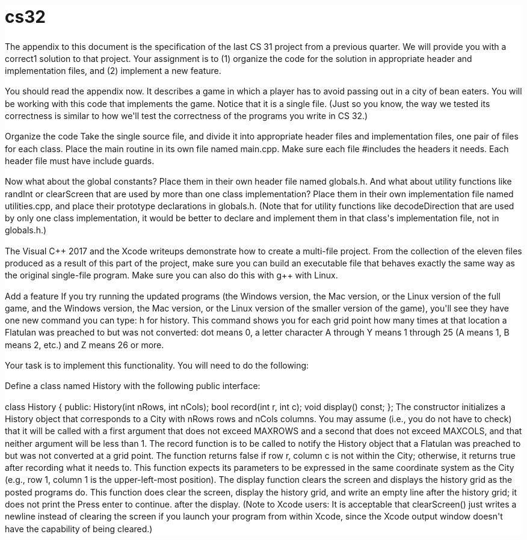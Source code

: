 # cs32
The appendix to this document is the specification of the last CS 31 project from a previous quarter. We will provide you with a correct1 solution to that project. Your assignment is to (1) organize the code for the solution in appropriate header and implementation files, and (2) implement a new feature.

You should read the appendix now. It describes a game in which a player has to avoid passing out in a city of bean eaters. You will be working with this code that implements the game. Notice that it is a single file. (Just so you know, the way we tested its correctness is similar to how we'll test the correctness of the programs you write in CS 32.)

Organize the code
Take the single source file, and divide it into appropriate header files and implementation files, one pair of files for each class. Place the main routine in its own file named main.cpp. Make sure each file #includes the headers it needs. Each header file must have include guards.

Now what about the global constants? Place them in their own header file named globals.h. And what about utility functions like randInt or clearScreen that are used by more than one class implementation? Place them in their own implementation file named utilities.cpp, and place their prototype declarations in globals.h. (Note that for utility functions like decodeDirection that are used by only one class implementation, it would be better to declare and implement them in that class's implementation file, not in globals.h.)

The Visual C++ 2017 and the Xcode writeups demonstrate how to create a multi-file project. From the collection of the eleven files produced as a result of this part of the project, make sure you can build an executable file that behaves exactly the same way as the original single-file program. Make sure you can also do this with g++ with Linux.

Add a feature
If you try running the updated programs (the Windows version, the Mac version, or the Linux version of the full game, and the Windows version, the Mac version, or the Linux version of the smaller version of the game), you'll see they have one new command you can type: h for history. This command shows you for each grid point how many times at that location a Flatulan was preached to but was not converted: dot means 0, a letter character A through Y means 1 through 25 (A means 1, B means 2, etc.) and Z means 26 or more.

Your task is to implement this functionality. You will need to do the following:

Define a class named History with the following public interface:

class History
{
public:
History(int nRows, int nCols);
bool record(int r, int c);
void display() const;
};
The constructor initializes a History object that corresponds to a City with nRows rows and nCols columns. You may assume (i.e., you do not have to check) that it will be called with a first argument that does not exceed MAXROWS and a second that does not exceed MAXCOLS, and that neither argument will be less than 1.
The record function is to be called to notify the History object that a Flatulan was preached to but was not converted at a grid point. The function returns false if row r, column c is not within the City; otherwise, it returns true after recording what it needs to. This function expects its parameters to be expressed in the same coordinate system as the City (e.g., row 1, column 1 is the upper-left-most position).
The display function clears the screen and displays the history grid as the posted programs do. This function does clear the screen, display the history grid, and write an empty line after the history grid; it does not print the Press enter to continue. after the display. (Note to Xcode users: It is acceptable that clearScreen() just writes a newline instead of clearing the screen if you launch your program from within Xcode, since the Xcode output window doesn't have the capability of being cleared.)